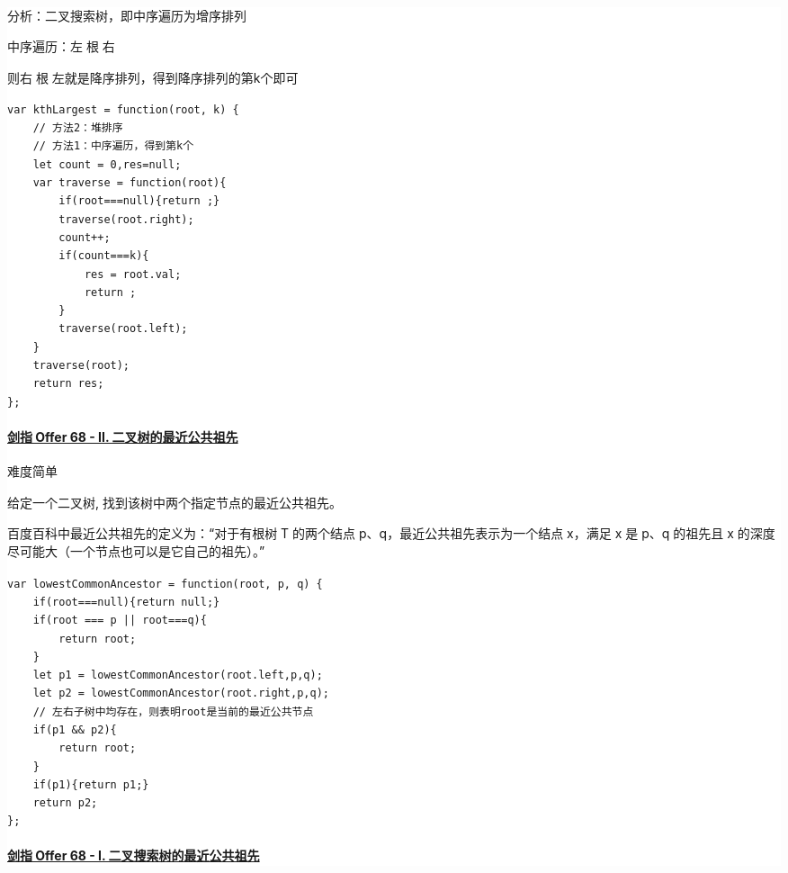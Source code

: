 分析：二叉搜索树，即中序遍历为增序排列

中序遍历：左 根 右

则右 根 左就是降序排列，得到降序排列的第k个即可

```
var kthLargest = function(root, k) {
    // 方法2：堆排序
    // 方法1：中序遍历，得到第k个
    let count = 0,res=null;
    var traverse = function(root){
        if(root===null){return ;}
        traverse(root.right);
        count++;
        if(count===k){
            res = root.val;
            return ;
        }
        traverse(root.left);
    }
    traverse(root);
    return res;
};
```

#### [剑指 Offer 68 - II. 二叉树的最近公共祖先](https://leetcode-cn.com/problems/er-cha-shu-de-zui-jin-gong-gong-zu-xian-lcof/)

难度简单

给定一个二叉树, 找到该树中两个指定节点的最近公共祖先。

百度百科中最近公共祖先的定义为：“对于有根树 T 的两个结点 p、q，最近公共祖先表示为一个结点 x，满足 x 是 p、q 的祖先且 x 的深度尽可能大（一个节点也可以是它自己的祖先）。”

```
var lowestCommonAncestor = function(root, p, q) {
    if(root===null){return null;}
    if(root === p || root===q){
        return root;
    }
    let p1 = lowestCommonAncestor(root.left,p,q);
    let p2 = lowestCommonAncestor(root.right,p,q);
    // 左右子树中均存在，则表明root是当前的最近公共节点
    if(p1 && p2){
        return root;
    }
    if(p1){return p1;}
    return p2;
};
```

#### [剑指 Offer 68 - I. 二叉搜索树的最近公共祖先](https://leetcode-cn.com/problems/er-cha-sou-suo-shu-de-zui-jin-gong-gong-zu-xian-lcof/)
